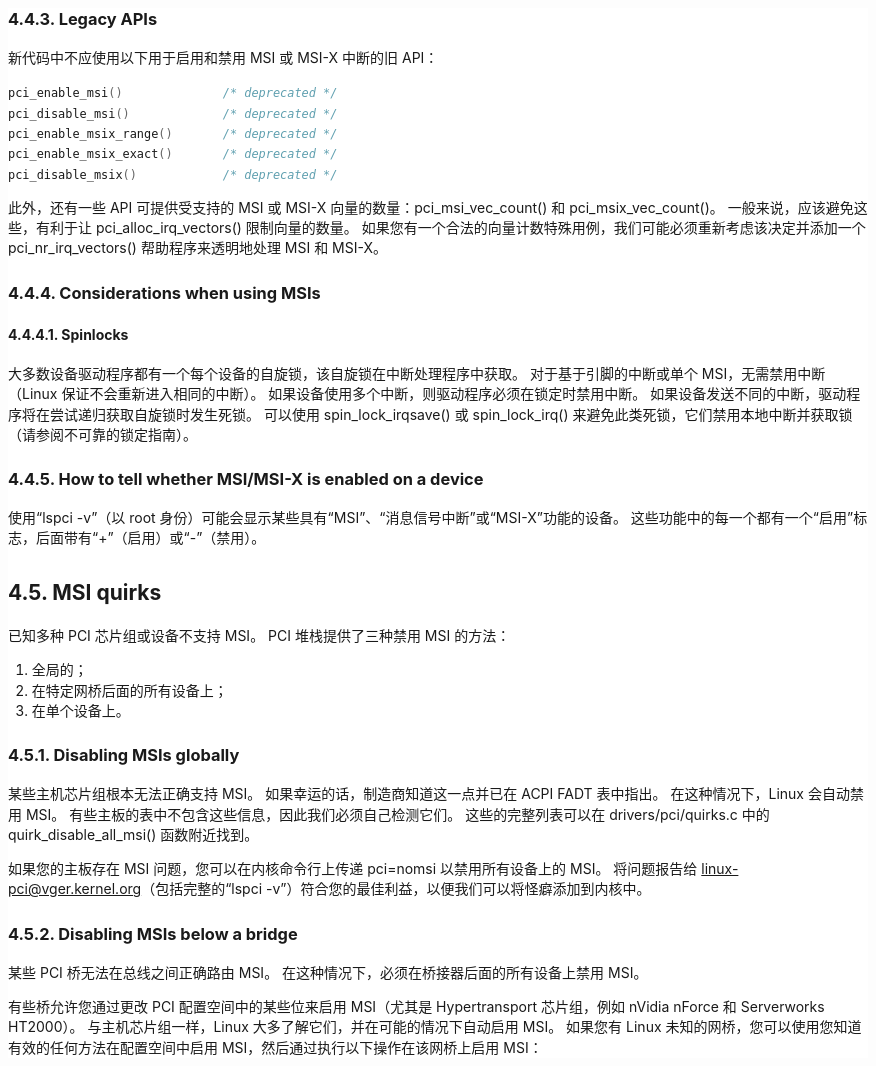 
### 4.4.3. Legacy APIs

新代码中不应使用以下用于启用和禁用 MSI 或 MSI-X 中断的旧 API：

```c
pci_enable_msi()              /* deprecated */
pci_disable_msi()             /* deprecated */
pci_enable_msix_range()       /* deprecated */
pci_enable_msix_exact()       /* deprecated */
pci_disable_msix()            /* deprecated */
```

此外，还有一些 API 可提供受支持的 MSI 或 MSI-X 向量的数量：pci_msi_vec_count() 和 pci_msix_vec_count()。 一般来说，应该避免这些，有利于让 pci_alloc_irq_vectors() 限制向量的数量。 如果您有一个合法的向量计数特殊用例，我们可能必须重新考虑该决定并添加一个 pci_nr_irq_vectors() 帮助程序来透明地处理 MSI 和 MSI-X。


### 4.4.4. Considerations when using MSIs

#### 4.4.4.1. Spinlocks

大多数设备驱动程序都有一个每个设备的自旋锁，该自旋锁在中断处理程序中获取。 对于基于引脚的中断或单个 MSI，无需禁用中断（Linux 保证不会重新进入相同的中断）。 如果设备使用多个中断，则驱动程序必须在锁定时禁用中断。 如果设备发送不同的中断，驱动程序将在尝试递归获取自旋锁时发生死锁。 可以使用 spin_lock_irqsave() 或 spin_lock_irq() 来避免此类死锁，它们禁用本地中断并获取锁（请参阅不可靠的锁定指南）。


### 4.4.5. How to tell whether MSI/MSI-X is enabled on a device

使用“lspci -v”（以 root 身份）可能会显示某些具有“MSI”、“消息信号中断”或“MSI-X”功能的设备。 这些功能中的每一个都有一个“启用”标志，后面带有“+”（启用）或“-”（禁用）。


## 4.5. MSI quirks

已知多种 PCI 芯片组或设备不支持 MSI。 PCI 堆栈提供了三种禁用 MSI 的方法：

1. 全局的；
2. 在特定网桥后面的所有设备上；
3. 在单个设备上。


### 4.5.1. Disabling MSIs globally

某些主机芯片组根本无法正确支持 MSI。 如果幸运的话，制造商知道这一点并已在 ACPI FADT 表中指出。 在这种情况下，Linux 会自动禁用 MSI。 有些主板的表中不包含这些信息，因此我们必须自己检测它们。 这些的完整列表可以在 drivers/pci/quirks.c 中的 quirk_disable_all_msi() 函数附近找到。

如果您的主板存在 MSI 问题，您可以在内核命令行上传递 pci=nomsi 以禁用所有设备上的 MSI。 将问题报告给 linux-pci@vger.kernel.org（包括完整的“lspci -v”）符合您的最佳利益，以便我们可以将怪癖添加到内核中。


### 4.5.2. Disabling MSIs below a bridge

某些 PCI 桥无法在总线之间正确路由 MSI。 在这种情况下，必须在桥接器后面的所有设备上禁用 MSI。

有些桥允许您通过更改 PCI 配置空间中的某些位来启用 MSI（尤其是 Hypertransport 芯片组，例如 nVidia nForce 和 Serverworks HT2000）。 与主机芯片组一样，Linux 大多了解它们，并在可能的情况下自动启用 MSI。 如果您有 Linux 未知的网桥，您可以使用您知道有效的任何方法在配置空间中启用 MSI，然后通过执行以下操作在该网桥上启用 MSI：
